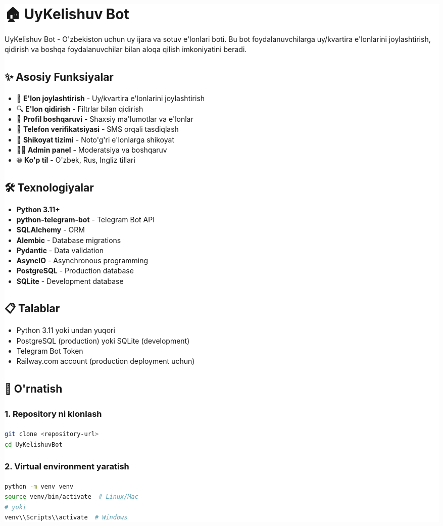 # 🏠 UyKelishuv Bot

UyKelishuv Bot - O'zbekiston uchun uy ijara va sotuv e'lonlari boti. Bu bot foydalanuvchilarga uy/kvartira e'lonlarini joylashtirish, qidirish va boshqa foydalanuvchilar bilan aloqa qilish imkoniyatini beradi.

## ✨ Asosiy Funksiyalar

- 📝 **E'lon joylashtirish** - Uy/kvartira e'lonlarini joylashtirish
- 🔍 **E'lon qidirish** - Filtrlar bilan qidirish
- 👤 **Profil boshqaruvi** - Shaxsiy ma'lumotlar va e'lonlar
- 📱 **Telefon verifikatsiyasi** - SMS orqali tasdiqlash
- 🚨 **Shikoyat tizimi** - Noto'g'ri e'lonlarga shikoyat
- 👨‍💼 **Admin panel** - Moderatsiya va boshqaruv
- 🌐 **Ko'p til** - O'zbek, Rus, Ingliz tillari

## 🛠️ Texnologiyalar

- **Python 3.11+**
- **python-telegram-bot** - Telegram Bot API
- **SQLAlchemy** - ORM
- **Alembic** - Database migrations
- **Pydantic** - Data validation
- **AsyncIO** - Asynchronous programming
- **PostgreSQL** - Production database
- **SQLite** - Development database

## 📋 Talablar

- Python 3.11 yoki undan yuqori
- PostgreSQL (production) yoki SQLite (development)
- Telegram Bot Token
- Railway.com account (production deployment uchun)

## 🚀 O'rnatish

### 1. Repository ni klonlash

```bash
git clone <repository-url>
cd UyKelishuvBot
```

### 2. Virtual environment yaratish

```bash
python -m venv venv
source venv/bin/activate  # Linux/Mac
# yoki
venv\\Scripts\\activate  # Windows
```
